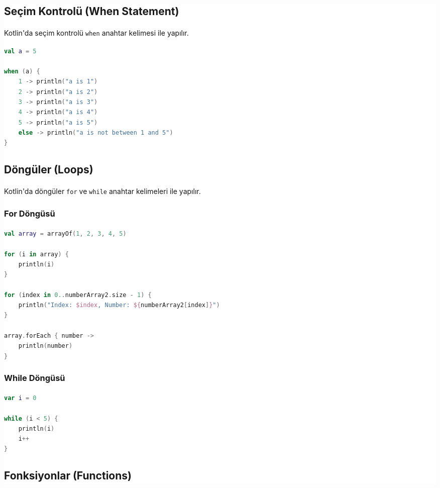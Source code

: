 ## Seçim Kontrolü (When Statement)

Kotlin'da seçim kontrolü `when` anahtar kelimesi ile yapılır.

```kotlin
val a = 5

when (a) {
    1 -> println("a is 1")
    2 -> println("a is 2")
    3 -> println("a is 3")
    4 -> println("a is 4")
    5 -> println("a is 5")
    else -> println("a is not between 1 and 5")
}
```

## Döngüler (Loops)

Kotlin'da döngüler `for` ve `while` anahtar kelimeleri ile yapılır.

### For Döngüsü

```kotlin
val array = arrayOf(1, 2, 3, 4, 5)

for (i in array) {
    println(i)
}

for (index in 0..numberArray2.size - 1) {
    println("Index: $index, Number: ${numberArray2[index]}")
}

array.forEach { number ->
    println(number)
}
```

### While Döngüsü

```kotlin
var i = 0

while (i < 5) {
    println(i)
    i++
}
```

## Fonksiyonlar (Functions)
